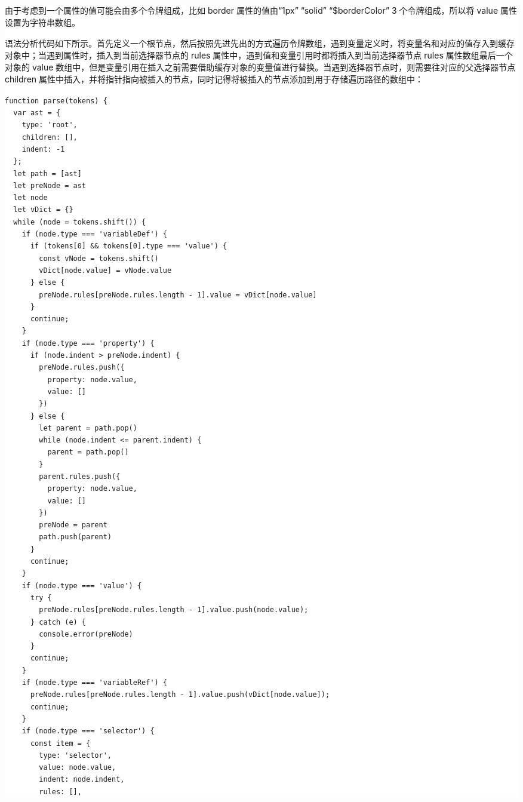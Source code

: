 
由于考虑到一个属性的值可能会由多个令牌组成，比如 border 属性的值由“1px” “solid” “$borderColor” 3 个令牌组成，所以将 value 属性设置为字符串数组。

语法分析代码如下所示。首先定义一个根节点，然后按照先进先出的方式遍历令牌数组，遇到变量定义时，将变量名和对应的值存入到缓存对象中；当遇到属性时，插入到当前选择器节点的 rules 属性中，遇到值和变量引用时都将插入到当前选择器节点 rules 属性数组最后一个对象的 value 数组中，但是变量引用在插入之前需要借助缓存对象的变量值进行替换。当遇到选择器节点时，则需要往对应的父选择器节点 children 属性中插入，并将指针指向被插入的节点，同时记得将被插入的节点添加到用于存储遍历路径的数组中：

    function parse(tokens) {
      var ast = {
        type: 'root',
        children: [],
        indent: -1
      };
      let path = [ast]
      let preNode = ast
      let node
      let vDict = {}
      while (node = tokens.shift()) {
        if (node.type === 'variableDef') {
          if (tokens[0] && tokens[0].type === 'value') {
            const vNode = tokens.shift()
            vDict[node.value] = vNode.value
          } else {
            preNode.rules[preNode.rules.length - 1].value = vDict[node.value]
          }
          continue;
        }
        if (node.type === 'property') {
          if (node.indent > preNode.indent) {
            preNode.rules.push({
              property: node.value,
              value: []
            })
          } else {
            let parent = path.pop()
            while (node.indent <= parent.indent) {
              parent = path.pop()
            }
            parent.rules.push({
              property: node.value,
              value: []
            })
            preNode = parent
            path.push(parent)
          }
          continue;
        }
        if (node.type === 'value') {
          try {
            preNode.rules[preNode.rules.length - 1].value.push(node.value);
          } catch (e) {
            console.error(preNode)
          }
          continue;
        }
        if (node.type === 'variableRef') {
          preNode.rules[preNode.rules.length - 1].value.push(vDict[node.value]);
          continue;
        }
        if (node.type === 'selector') {
          const item = {
            type: 'selector',
            value: node.value,
            indent: node.indent,
            rules: [],